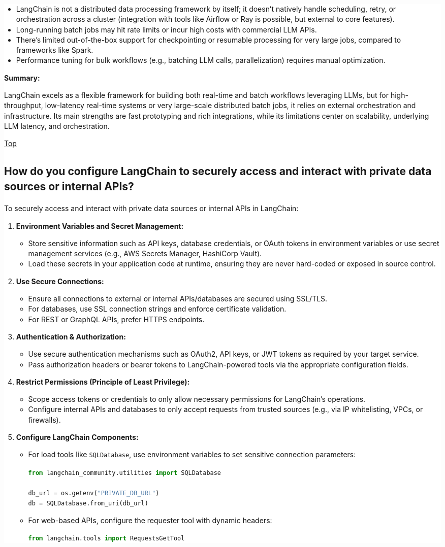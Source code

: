 - LangChain is not a distributed data processing framework by itself; it doesn’t natively handle scheduling, retry, or orchestration across a cluster (integration with tools like Airflow or Ray is possible, but external to core features).
- Long-running batch jobs may hit rate limits or incur high costs with commercial LLM APIs.
- There’s limited out-of-the-box support for checkpointing or resumable processing for very large jobs, compared to frameworks like Spark.
- Performance tuning for bulk workflows (e.g., batching LLM calls, parallelization) requires manual optimization.

**Summary:**

LangChain excels as a flexible framework for building both real-time and batch workflows leveraging LLMs, but for high-throughput, low-latency real-time systems or very large-scale distributed batch jobs, it relies on external orchestration and infrastructure. Its main strengths are fast prototyping and rich integrations, while its limitations center on scalability, underlying LLM latency, and orchestration.

[Top](#top)

## How do you configure LangChain to securely access and interact with private data sources or internal APIs?
To securely access and interact with private data sources or internal APIs in LangChain:

1. **Environment Variables and Secret Management:**  
   - Store sensitive information such as API keys, database credentials, or OAuth tokens in environment variables or use secret management services (e.g., AWS Secrets Manager, HashiCorp Vault).  
   - Load these secrets in your application code at runtime, ensuring they are never hard-coded or exposed in source control.

2. **Use Secure Connections:**  
   - Ensure all connections to external or internal APIs/databases are secured using SSL/TLS.
   - For databases, use SSL connection strings and enforce certificate validation.
   - For REST or GraphQL APIs, prefer HTTPS endpoints.

3. **Authentication & Authorization:**  
   - Use secure authentication mechanisms such as OAuth2, API keys, or JWT tokens as required by your target service.
   - Pass authorization headers or bearer tokens to LangChain-powered tools via the appropriate configuration fields.

4. **Restrict Permissions (Principle of Least Privilege):**  
   - Scope access tokens or credentials to only allow necessary permissions for LangChain’s operations.
   - Configure internal APIs and databases to only accept requests from trusted sources (e.g., via IP whitelisting, VPCs, or firewalls).

5. **Configure LangChain Components:**  
   - For load tools like `SQLDatabase`, use environment variables to set sensitive connection parameters:
     ```python
     from langchain_community.utilities import SQLDatabase

     db_url = os.getenv("PRIVATE_DB_URL")
     db = SQLDatabase.from_uri(db_url)
     ```
   - For web-based APIs, configure the requester tool with dynamic headers:
     ```python
     from langchain.tools import RequestsGetTool
